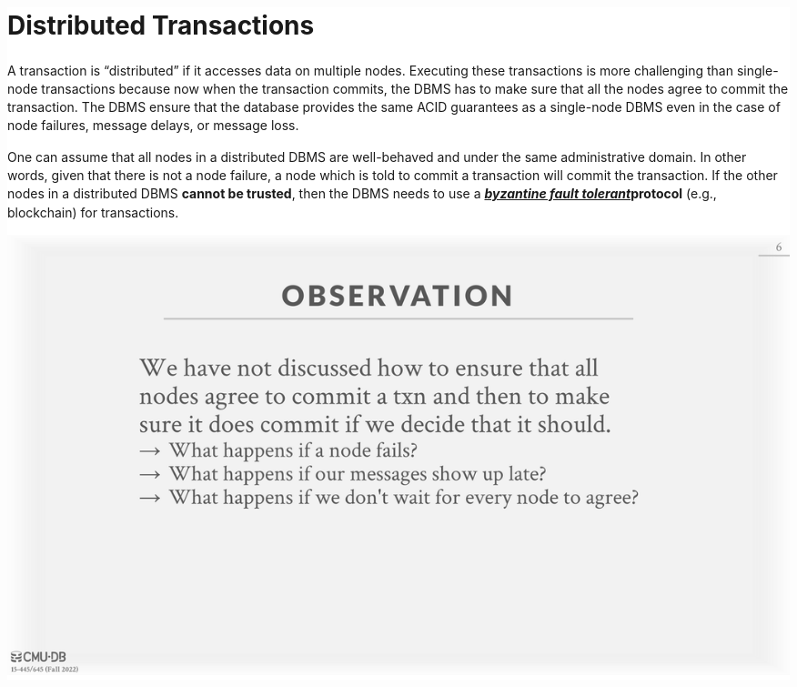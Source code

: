 # Distributed Transactions

A transaction is “distributed” if it accesses data on multiple nodes. Executing these transactions is more challenging than single-node transactions because now when the transaction commits, the DBMS has to make sure that all the nodes agree to commit the transaction. The DBMS ensure that the database provides the same ACID guarantees as a single-node DBMS even in the case of node failures, message delays, or message loss.

One can assume that all nodes in a distributed DBMS are well-behaved and under the same administrative domain. In other words, given that there is not a node failure, a node which is told to commit a transaction will commit the transaction. If the other nodes in a distributed DBMS **cannot be trusted**, then the DBMS needs to use a ***[byzantine fault tolerant](https://en.wikipedia.org/wiki/Byzantine_fault)***​**[ ](https://en.wikipedia.org/wiki/Byzantine_fault)**​**protocol** (e.g., blockchain) for transactions.

![8.jpg](assets/8-20231123131906-71sqk46.jpg)
